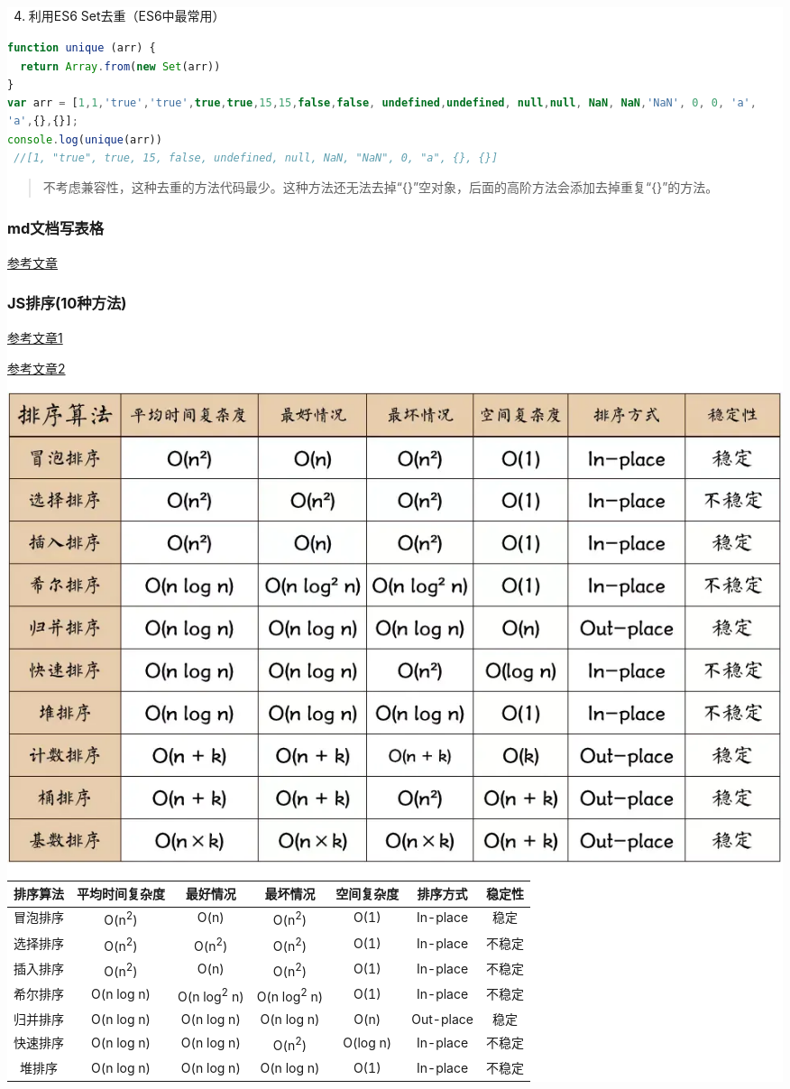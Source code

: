 4. 利用ES6 Set去重（ES6中最常用）
```js
function unique (arr) {
  return Array.from(new Set(arr))
}
var arr = [1,1,'true','true',true,true,15,15,false,false, undefined,undefined, null,null, NaN, NaN,'NaN', 0, 0, 'a', 'a',{},{}];
console.log(unique(arr))
 //[1, "true", true, 15, false, undefined, null, NaN, "NaN", 0, "a", {}, {}]
```
>不考虑兼容性，这种去重的方法代码最少。这种方法还无法去掉“{}”空对象，后面的高阶方法会添加去掉重复“{}”的方法。

### md文档写表格
[参考文章](https://www.jianshu.com/p/abaff828100d)




### JS排序(10种方法)
[参考文章1](https://www.jianshu.com/p/a6ef6e0d1227)

[参考文章2](https://www.jianshu.com/p/a6ef6e0d1227)

![排序方法优劣](./AnyNote/sort.webp)

|  排序算法  |  平均时间复杂度   |   最好情况               |  最坏情况                 | 空间复杂度         | 排序方式    |  稳定性     |
| :---:     |      :---:       |  :---:                  | :---:                    | :---:              | :---:      | :---:      |
| 冒泡排序   | O(n<sup>2</sup>) |     O(n)                |  O(n<sup>2</sup>)        |   O(1)             | In-place   |  稳定      |
| 选择排序   | O(n<sup>2</sup>) |  O(n<sup>2</sup>)       |  O(n<sup>2</sup>)        |   O(1)             | In-place   |  不稳定    |
| 插入排序   | O(n<sup>2</sup>) |          O(n)           |  O(n<sup>2</sup>)        |   O(1)             | In-place   |  不稳定    |
| 希尔排序   | O(n log n)       |  O(n log<sup>2</sup> n) |  O(n log<sup>2</sup> n)  |   O(1)             | In-place   |  不稳定    |
| 归并排序   | O(n log n)       |  O(n log n)             |  O(n log n)              |   O(n)             | Out-place   |  稳定    |
| 快速排序   | O(n log n)       |  O(n log n)             |  O(n<sup>2</sup>)        |   O(log n)         | In-place   |  不稳定    |
| 堆排序     | O(n log n)       |  O(n log n)             |  O(n log n)              |   O(1)             | In-place   |  不稳定    |